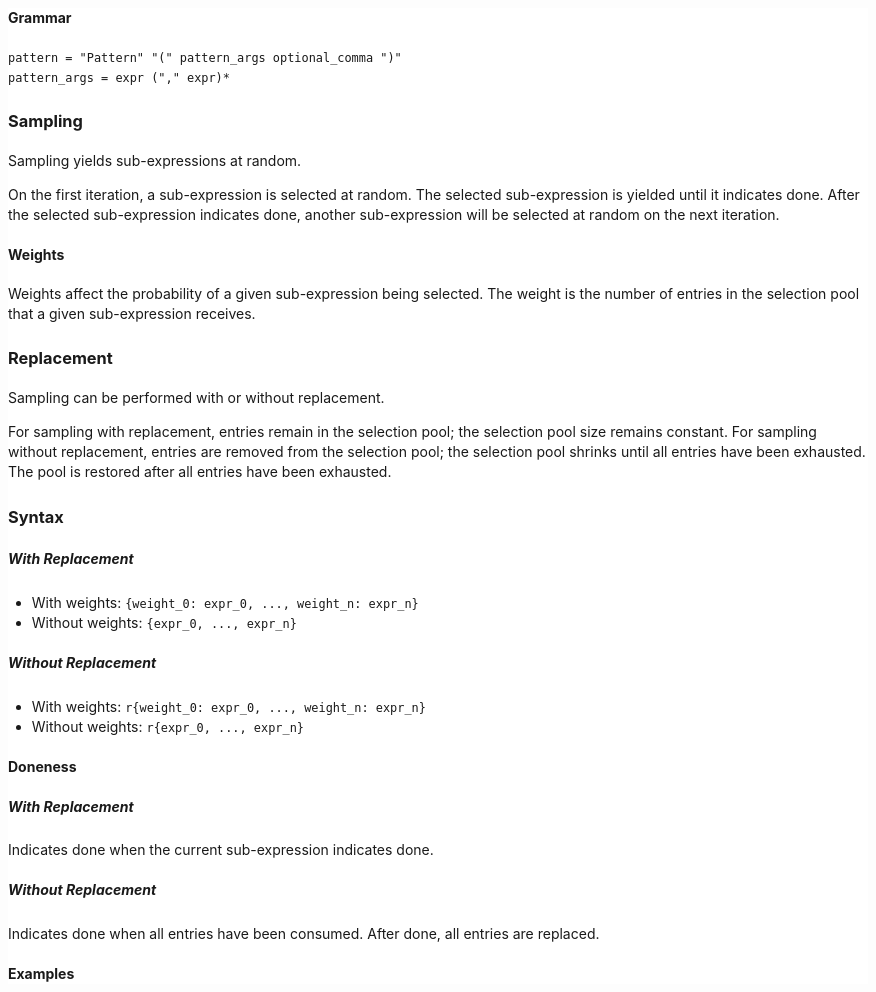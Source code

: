 #### Grammar

```
pattern = "Pattern" "(" pattern_args optional_comma ")"
pattern_args = expr ("," expr)*
```

### Sampling

Sampling yields sub-expressions at random.

On the first iteration, a sub-expression is selected at random.  The selected
sub-expression is yielded until it indicates done.  After the selected
sub-expression indicates done, another sub-expression will be selected at
random on the next iteration.

#### Weights

Weights affect the probability of a given sub-expression being selected.  The
weight is the number of entries in the selection pool that a given
sub-expression receives.

### Replacement

Sampling can be performed with or without replacement.

For sampling with replacement, entries remain in the selection pool; the
selection pool size remains constant.  For sampling without replacement,
entries are removed from the selection pool; the selection pool shrinks until
all entries have been exhausted.  The pool is restored after all entries have
been exhausted.

### Syntax

##### With Replacement

* With weights: `{weight_0: expr_0, ..., weight_n: expr_n}`
* Without weights: `{expr_0, ..., expr_n}`

##### Without Replacement

* With weights: `r{weight_0: expr_0, ..., weight_n: expr_n}`
* Without weights: `r{expr_0, ..., expr_n}`

#### Doneness

##### With Replacement

Indicates done when the current sub-expression indicates done.

##### Without Replacement

Indicates done when all entries have been consumed.  After done, all entries
are replaced.

#### Examples
